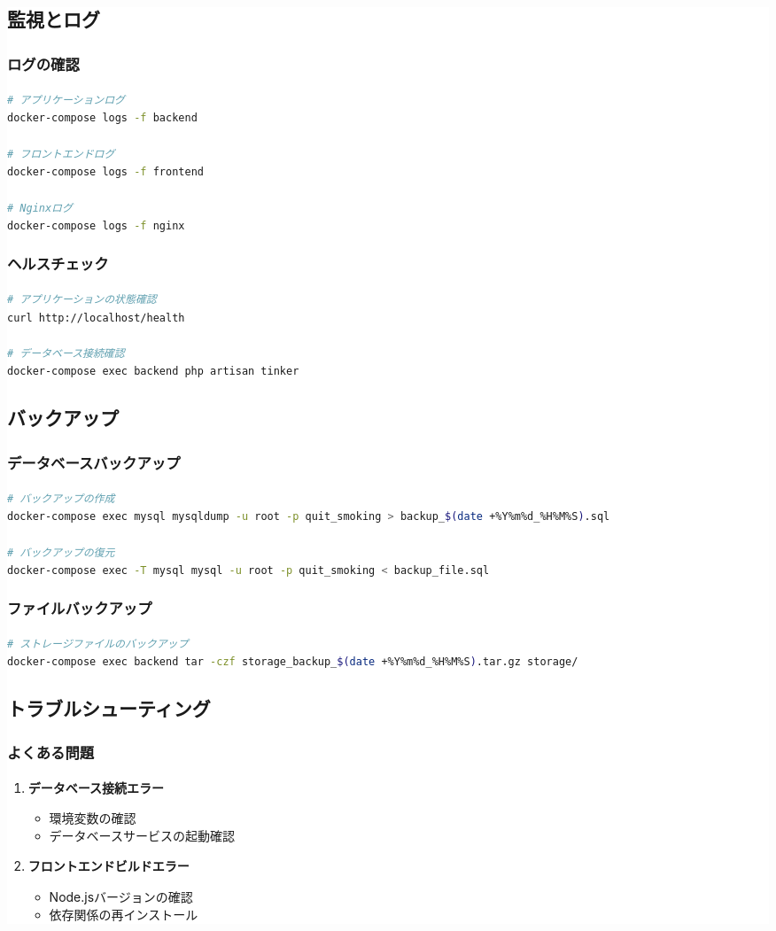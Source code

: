 ## 監視とログ

### ログの確認
```bash
# アプリケーションログ
docker-compose logs -f backend

# フロントエンドログ
docker-compose logs -f frontend

# Nginxログ
docker-compose logs -f nginx
```

### ヘルスチェック
```bash
# アプリケーションの状態確認
curl http://localhost/health

# データベース接続確認
docker-compose exec backend php artisan tinker
```

## バックアップ

### データベースバックアップ
```bash
# バックアップの作成
docker-compose exec mysql mysqldump -u root -p quit_smoking > backup_$(date +%Y%m%d_%H%M%S).sql

# バックアップの復元
docker-compose exec -T mysql mysql -u root -p quit_smoking < backup_file.sql
```

### ファイルバックアップ
```bash
# ストレージファイルのバックアップ
docker-compose exec backend tar -czf storage_backup_$(date +%Y%m%d_%H%M%S).tar.gz storage/
```

## トラブルシューティング

### よくある問題

1. **データベース接続エラー**
   - 環境変数の確認
   - データベースサービスの起動確認

2. **フロントエンドビルドエラー**
   - Node.jsバージョンの確認
   - 依存関係の再インストール

